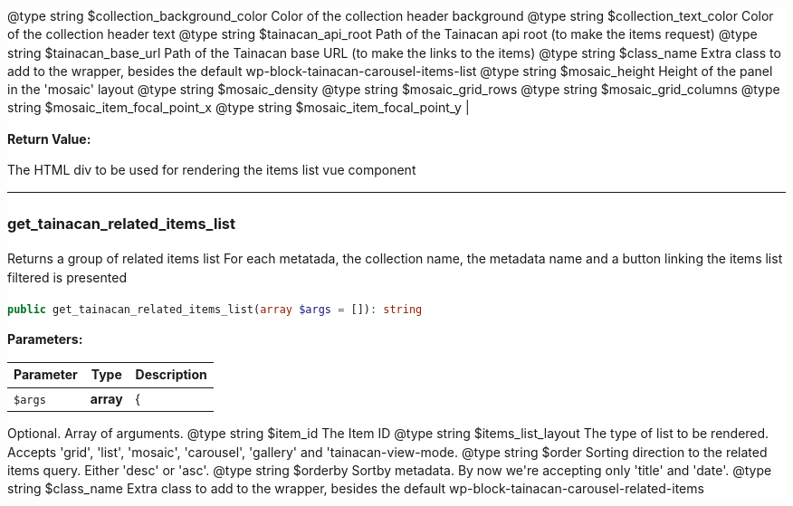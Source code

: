@type string  $collection_background_color	Color of the collection header background
@type string  $collection_text_color			Color of the collection header text
@type string  $tainacan_api_root				Path of the Tainacan api root (to make the items request)
@type string  $tainacan_base_url				Path of the Tainacan base URL (to make the links to the items)
@type string  $class_name					Extra class to add to the wrapper, besides the default wp-block-tainacan-carousel-items-list
@type string  $mosaic_height					Height of the panel in the 'mosaic' layout
@type string  $mosaic_density
@type string  $mosaic_grid_rows
@type string  $mosaic_grid_columns
@type string  $mosaic_item_focal_point_x
@type string  $mosaic_item_focal_point_y |

**Return Value:**

The HTML div to be used for rendering the items list vue component

***

### get_tainacan_related_items_list

Returns a group of related items list
For each metatada, the collection name, the metadata name and a button linking
the items list filtered is presented

```php
public get_tainacan_related_items_list(array $args = []): string
```

**Parameters:**

| Parameter | Type      | Description                                                                                                                                                                                                                                                                                                                                                                                                                                                                                                                                                                                                                                                                                                                                                                                                                                                                                                                                                                                                                                                                                                                                                                                                                                                                                                                                                                                                                                                                                                                                                                                                                                                                                                                                                                                                                                                                                                                                                                                                                                                                                                                                                                 |
|-----------|-----------|-----------------------------------------------------------------------------------------------------------------------------------------------------------------------------------------------------------------------------------------------------------------------------------------------------------------------------------------------------------------------------------------------------------------------------------------------------------------------------------------------------------------------------------------------------------------------------------------------------------------------------------------------------------------------------------------------------------------------------------------------------------------------------------------------------------------------------------------------------------------------------------------------------------------------------------------------------------------------------------------------------------------------------------------------------------------------------------------------------------------------------------------------------------------------------------------------------------------------------------------------------------------------------------------------------------------------------------------------------------------------------------------------------------------------------------------------------------------------------------------------------------------------------------------------------------------------------------------------------------------------------------------------------------------------------------------------------------------------------------------------------------------------------------------------------------------------------------------------------------------------------------------------------------------------------------------------------------------------------------------------------------------------------------------------------------------------------------------------------------------------------------------------------------------------------|
| `$args`   | **array** | {
 Optional. Array of arguments.
 @type string  $item_id							The Item ID
 @type string  $items_list_layout					The type of list to be rendered. Accepts 'grid', 'list', 'mosaic', 'carousel', 'gallery' and 'tainacan-view-mode.
 @type string  $order								Sorting direction to the related items query. Either 'desc' or 'asc'.
 @type string  $orderby							Sortby metadata. By now we're accepting only 'title' and 'date'.
 @type string  $class_name						Extra class to add to the wrapper, besides the default wp-block-tainacan-carousel-related-items
